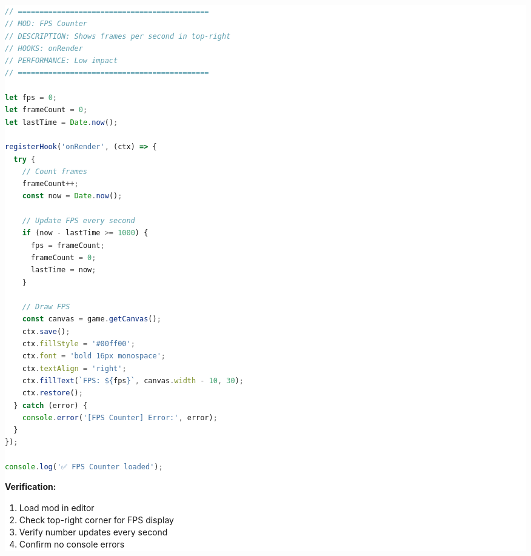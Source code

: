 ```javascript
// ============================================
// MOD: FPS Counter
// DESCRIPTION: Shows frames per second in top-right
// HOOKS: onRender
// PERFORMANCE: Low impact
// ============================================

let fps = 0;
let frameCount = 0;
let lastTime = Date.now();

registerHook('onRender', (ctx) => {
  try {
    // Count frames
    frameCount++;
    const now = Date.now();

    // Update FPS every second
    if (now - lastTime >= 1000) {
      fps = frameCount;
      frameCount = 0;
      lastTime = now;
    }

    // Draw FPS
    const canvas = game.getCanvas();
    ctx.save();
    ctx.fillStyle = '#00ff00';
    ctx.font = 'bold 16px monospace';
    ctx.textAlign = 'right';
    ctx.fillText(`FPS: ${fps}`, canvas.width - 10, 30);
    ctx.restore();
  } catch (error) {
    console.error('[FPS Counter] Error:', error);
  }
});

console.log('✅ FPS Counter loaded');
```

**Verification:**
1. Load mod in editor
2. Check top-right corner for FPS display
3. Verify number updates every second
4. Confirm no console errors
